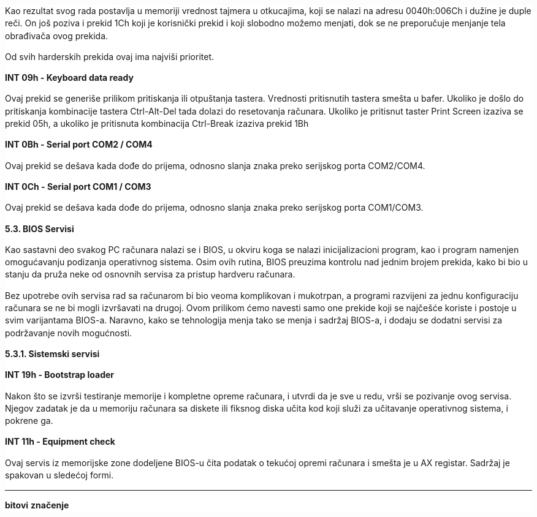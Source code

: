 Kao rezultat svog rada postavlja u memoriji vrednost tajmera u
otkucajima, koji se nalazi na adresu 0040h:006Ch i dužine je duple reči.
On još poziva i prekid 1Ch koji je korisnički prekid i koji slobodno
možemo menjati, dok se ne preporučuje menjanje tela obrađivača ovog
prekida.

Od svih harderskih prekida ovaj ima najviši prioritet.

**INT 09h - Keyboard data ready**

Ovaj prekid se generiše prilikom pritiskanja ili otpuštanja tastera.
Vrednosti pritisnutih tastera smešta u bafer. Ukoliko je došlo do
pritiskanja kombinacije tastera Ctrl-Alt-Del tada dolazi do resetovanja
računara. Ukoliko je pritisnut taster Print Screen izaziva se prekid
05h, a ukoliko je pritisnuta kombinacija Ctrl-Break izaziva prekid 1Bh

**INT 0Bh - Serial port COM2 / COM4**

Ovaj prekid se dešava kada dođe do prijema, odnosno slanja znaka preko
serijskog porta COM2/COM4.

**INT 0Ch - Serial port COM1 / COM3**

Ovaj prekid se dešava kada dođe do prijema, odnosno slanja znaka preko
serijskog porta COM1/COM3.

**5.3. BIOS Servisi**

Kao sastavni deo svakog PC računara nalazi se i BIOS, u okviru koga se
nalazi inicijalizacioni program, kao i program namenjen omogućavanju
podizanja operativnog sistema. Osim ovih rutina, BIOS preuzima kontrolu
nad jednim brojem prekida, kako bi bio u stanju da pruža neke od
osnovnih servisa za pristup hardveru računara.

Bez upotrebe ovih servisa rad sa računarom bi bio veoma komplikovan i
mukotrpan, a programi razvijeni za jednu konfiguraciju računara se ne bi
mogli izvršavati na drugoj. Ovom prilikom ćemo navesti samo one prekide
koji se najčešće koriste i postoje u svim varijantama BIOS-a. Naravno,
kako se tehnologija menja tako se menja i sadržaj BIOS-a, i dodaju se
dodatni servisi za podržavanje novih mogućnosti.

**5.3.1. Sistemski servisi**

**INT 19h - Bootstrap loader**

Nakon što se izvrši testiranje memorije i kompletne opreme računara, i
utvrdi da je sve u redu, vrši se pozivanje ovog servisa. Njegov zadatak
je da u memoriju računara sa diskete ili fiksnog diska učita kod koji
služi za učitavanje operativnog sistema, i pokrene ga.

**INT 11h - Equipment check**

Ovaj servis iz memorijske zone dodeljene BIOS-u čita podatak o tekućoj
opremi računara i smešta je u AX registar. Sadržaj je spakovan u
sledećoj formi.

  ------------ ---------------------------------
  **bitovi**   **značenje**

